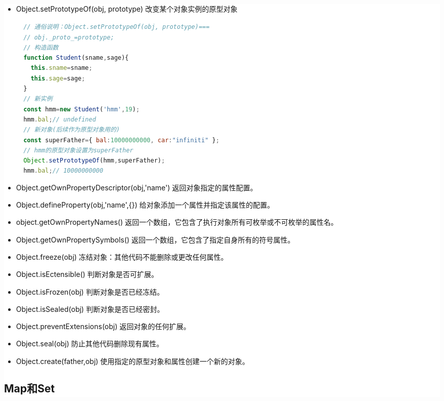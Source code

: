 + Object.setPrototypeOf(obj, prototype)
  改变某个对象实例的原型对象
  ```js
    // 通俗说明：Object.setPrototypeOf(obj, prototype)===
    // obj._proto_=prototype;
    // 构造函数
    function Student(sname,sage){
      this.sname=sname;
      this.sage=sage;
    }
    // 新实例
    const hmm=new Student('hmm',19);
    hmm.bal;// undefined
    // 新对象(后续作为原型对象用的)
    const superFather={ bal:10000000000, car:"infiniti" };
    // hmm的原型对象设置为superFather
    Object.setPrototypeOf(hmm,superFather);
    hmm.bal;// 10000000000
  ```

+ Object.getOwnPropertyDescriptor(obj,'name')
  返回对象指定的属性配置。

+ Object.defineProperty(obj,'name',{})
  给对象添加一个属性并指定该属性的配置。


+ object.getOwnPropertyNames()
  返回一个数组，它包含了执行对象所有可枚举或不可枚举的属性名。

+ Object.getOwnPropertySymbols()
  返回一个数组，它包含了指定自身所有的符号属性。

+ Object.freeze(obj)
  冻结对象：其他代码不能删除或更改任何属性。

+ Object.isEctensible()
  判断对象是否可扩展。

+ Object.isFrozen(obj)
  判断对象是否已经冻结。

+ Object.isSealed(obj)
  判断对象是否已经密封。

+ Object.preventExtensions(obj)
  返回对象的任何扩展。

+ Object.seal(obj)
  防止其他代码删除现有属性。

+ Object.create(father,obj)
  使用指定的原型对象和属性创建一个新的对象。




## Map和Set
